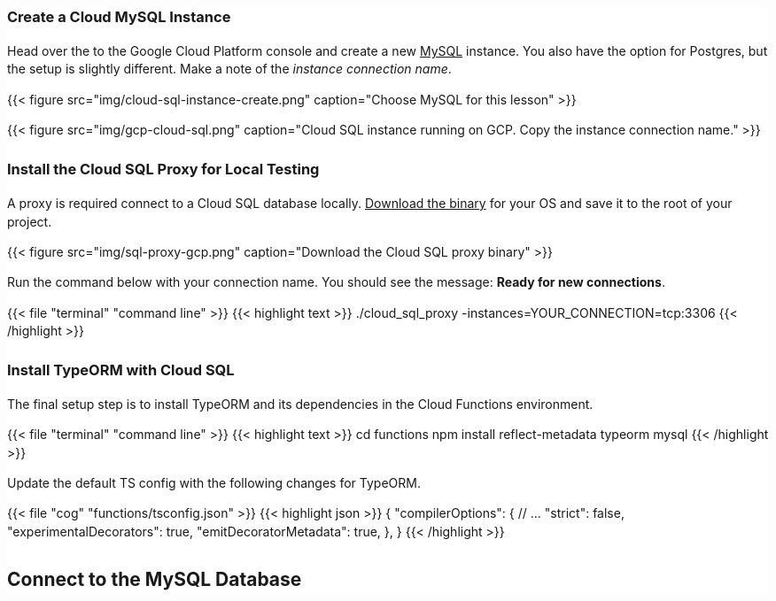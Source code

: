 ### Create a Cloud MySQL Instance

Head over the to the Google Cloud Platform console and create a new [MySQL](https://www.mysql.com/) instance. You also have the option for Postgres, but the setup is slightly different. Make a note of the *instance connection name*. 

{{< figure src="img/cloud-sql-instance-create.png" caption="Choose MySQL for this lesson" >}}

{{< figure src="img/gcp-cloud-sql.png" caption="Cloud SQL instance running on GCP. Copy the instance connection name." >}}

### Install the Cloud SQL Proxy for Local Testing

A proxy is required connect to a Cloud SQL database locally. [Download the binary](https://cloud.google.com/sql/docs/mysql/quickstart-proxy-test#install-proxy) for your OS and save it to the root of your project.

{{< figure src="img/sql-proxy-gcp.png" caption="Download the Cloud SQL proxy binary" >}}

Run the command below with your connection name. You should see the message: **Ready for new connections**. 

{{< file "terminal" "command line" >}}
{{< highlight text >}}
./cloud_sql_proxy -instances=YOUR_CONNECTION=tcp:3306
{{< /highlight >}}


### Install TypeORM with Cloud SQL

The final setup step is to install TypeORM and its dependencies in the Cloud Functions environment. 

{{< file "terminal" "command line" >}}
{{< highlight text >}}
cd functions
npm install reflect-metadata typeorm mysql 
{{< /highlight >}}

Update the default TS config with the following changes for TypeORM. 

{{< file "cog" "functions/tsconfig.json" >}}
{{< highlight json >}}
{
  "compilerOptions": {
    // ...
    "strict": false,
    "experimentalDecorators": true,
    "emitDecoratorMetadata": true,
  },
}
{{< /highlight >}}



## Connect to the MySQL Database
